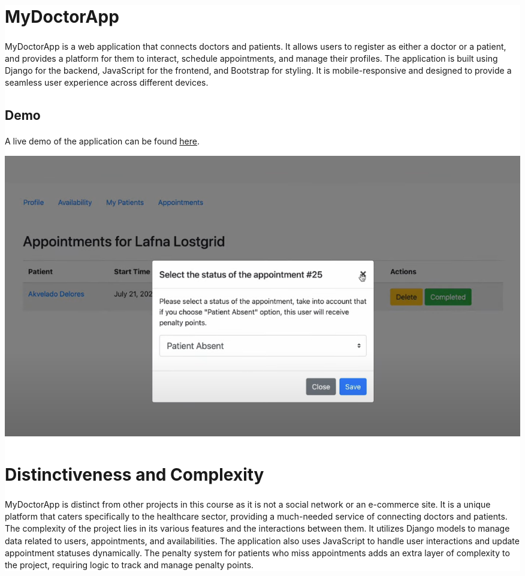 # MyDoctorApp

MyDoctorApp is a web application that connects doctors and patients. 
It allows users to register as either a doctor or a patient, and provides a platform for them to interact, schedule appointments, and manage their profiles. 
The application is built using Django for the backend, JavaScript for the frontend, and Bootstrap for styling. 
It is mobile-responsive and designed to provide a seamless user experience across different devices.

## Demo
A live demo of the application can be found [here](https://youtu.be/cxoHplNKoYM).

![img.png](img.png)
# Distinctiveness and Complexity

MyDoctorApp is distinct from other projects in this course as it is not a social network or an e-commerce site. 
It is a unique platform that caters specifically to the healthcare sector, providing a much-needed service of connecting doctors and patients.
The complexity of the project lies in its various features and the interactions between them. 
It utilizes Django models to manage data related to users, appointments, and availabilities. 
The application also uses JavaScript to handle user interactions and update appointment statuses dynamically.
The penalty system for patients who miss appointments adds an extra layer of complexity to the project, requiring logic to track and manage penalty points.
